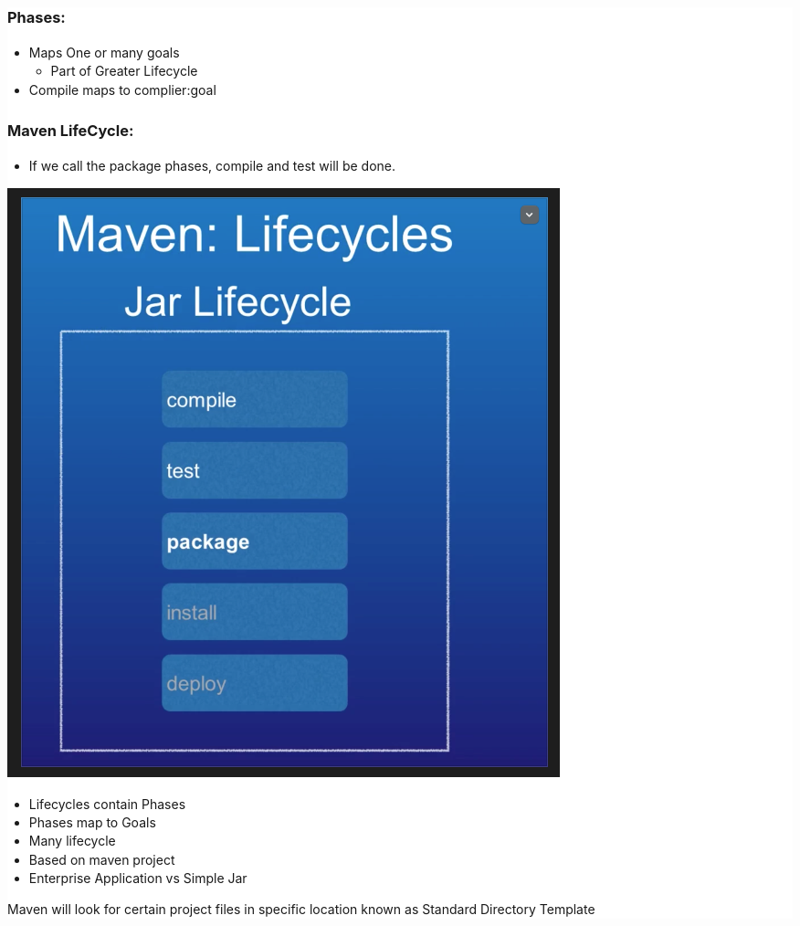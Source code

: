 ### Phases: 
- Maps One or many goals 
    - Part of Greater Lifecycle 
- Compile maps to complier:goal

### Maven LifeCycle: 
- If we call the package phases, compile and test will be done.

<img src="./imgs/mvn.png">



- Lifecycles contain Phases 
- Phases map to Goals 
- Many lifecycle 
- Based on maven project 
- Enterprise Application vs Simple Jar 

Maven will look for 	certain project files in specific location known as Standard Directory Template 
